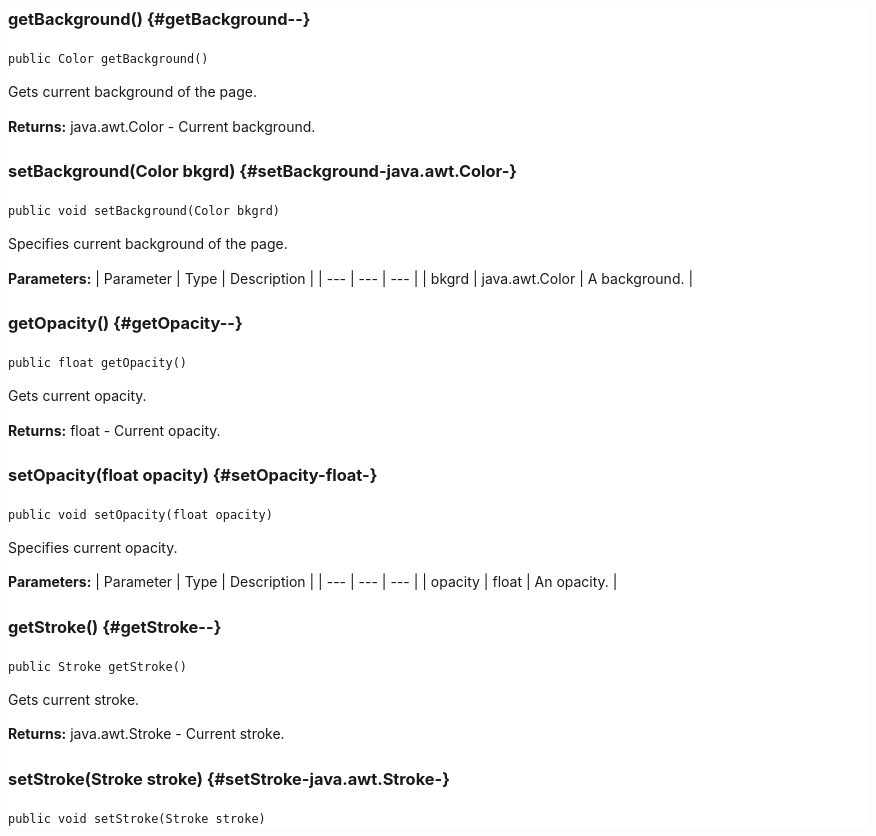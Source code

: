 ### getBackground() {#getBackground--}
```
public Color getBackground()
```


Gets current background of the page.

**Returns:**
java.awt.Color - Current background.
### setBackground(Color bkgrd) {#setBackground-java.awt.Color-}
```
public void setBackground(Color bkgrd)
```


Specifies current background of the page.

**Parameters:**
| Parameter | Type | Description |
| --- | --- | --- |
| bkgrd | java.awt.Color | A background. |

### getOpacity() {#getOpacity--}
```
public float getOpacity()
```


Gets current opacity.

**Returns:**
float - Current opacity.
### setOpacity(float opacity) {#setOpacity-float-}
```
public void setOpacity(float opacity)
```


Specifies current opacity.

**Parameters:**
| Parameter | Type | Description |
| --- | --- | --- |
| opacity | float | An opacity. |

### getStroke() {#getStroke--}
```
public Stroke getStroke()
```


Gets current stroke.

**Returns:**
java.awt.Stroke - Current stroke.
### setStroke(Stroke stroke) {#setStroke-java.awt.Stroke-}
```
public void setStroke(Stroke stroke)
```
